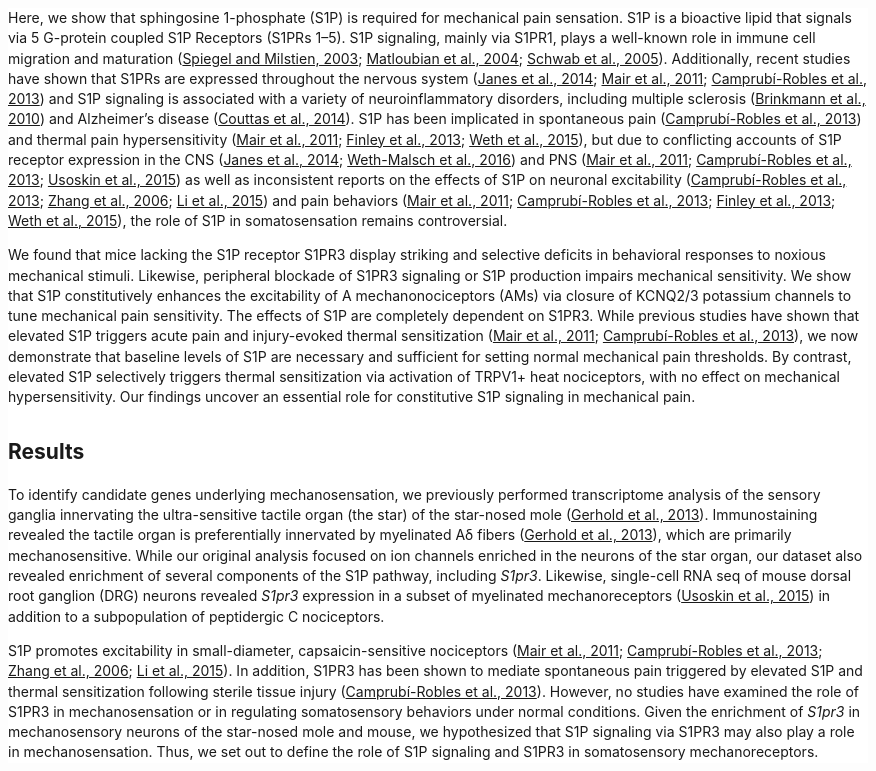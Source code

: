 Here, we show that sphingosine 1-phosphate (S1P) is required for mechanical pain sensation. S1P is a bioactive lipid that signals via 5 G-protein coupled S1P Receptors (S1PRs 1–5). S1P signaling, mainly via S1PR1, plays a well-known role in immune cell migration and maturation ([Spiegel and Milstien, 2003](#bib62); [Matloubian et al., 2004](#bib39); [Schwab et al., 2005](#bib57)). Additionally, recent studies have shown that S1PRs are expressed throughout the nervous system ([Janes et al., 2014](#bib27); [Mair et al., 2011](#bib36); [Camprubí-Robles et al., 2013](#bib6)) and S1P signaling is associated with a variety of neuroinflammatory disorders, including multiple sclerosis ([Brinkmann et al., 2010](#bib5)) and Alzheimer’s disease ([Couttas et al., 2014](#bib12)). S1P has been implicated in spontaneous pain ([Camprubí-Robles et al., 2013](#bib6)) and thermal pain hypersensitivity ([Mair et al., 2011](#bib36); [Finley et al., 2013](#bib17); [Weth et al., 2015](#bib69)), but due to conflicting accounts of S1P receptor expression in the CNS ([Janes et al., 2014](#bib27); [Weth-Malsch et al., 2016](#bib70)) and PNS ([Mair et al., 2011](#bib36); [Camprubí-Robles et al., 2013](#bib6); [Usoskin et al., 2015](#bib66)) as well as inconsistent reports on the effects of S1P on neuronal excitability ([Camprubí-Robles et al., 2013](#bib6); [Zhang et al., 2006](#bib76); [Li et al., 2015](#bib34)) and pain behaviors ([Mair et al., 2011](#bib36); [Camprubí-Robles et al., 2013](#bib6); [Finley et al., 2013](#bib17); [Weth et al., 2015](#bib69)), the role of S1P in somatosensation remains controversial.

We found that mice lacking the S1P receptor S1PR3 display striking and selective deficits in behavioral responses to noxious mechanical stimuli. Likewise, peripheral blockade of S1PR3 signaling or S1P production impairs mechanical sensitivity. We show that S1P constitutively enhances the excitability of A mechanonociceptors (AMs) via closure of KCNQ2/3 potassium channels to tune mechanical pain sensitivity. The effects of S1P are completely dependent on S1PR3. While previous studies have shown that elevated S1P triggers acute pain and injury-evoked thermal sensitization ([Mair et al., 2011](#bib36); [Camprubí-Robles et al., 2013](#bib6)), we now demonstrate that baseline levels of S1P are necessary and sufficient for setting normal mechanical pain thresholds. By contrast, elevated S1P selectively triggers thermal sensitization via activation of TRPV1+ heat nociceptors, with no effect on mechanical hypersensitivity. Our findings uncover an essential role for constitutive S1P signaling in mechanical pain.

## Results

To identify candidate genes underlying mechanosensation, we previously performed transcriptome analysis of the sensory ganglia innervating the ultra-sensitive tactile organ (the star) of the star-nosed mole ([Gerhold et al., 2013](#bib20)). Immunostaining revealed the tactile organ is preferentially innervated by myelinated Aδ fibers ([Gerhold et al., 2013](#bib20)), which are primarily mechanosensitive. While our original analysis focused on ion channels enriched in the neurons of the star organ, our dataset also revealed enrichment of several components of the S1P pathway, including *S1pr3*. Likewise, single-cell RNA seq of mouse dorsal root ganglion (DRG) neurons revealed *S1pr3* expression in a subset of myelinated mechanoreceptors ([Usoskin et al., 2015](#bib66)) in addition to a subpopulation of peptidergic C nociceptors.

S1P promotes excitability in small-diameter, capsaicin-sensitive nociceptors ([Mair et al., 2011](#bib36); [Camprubí-Robles et al., 2013](#bib6); [Zhang et al., 2006](#bib76); [Li et al., 2015](#bib34)). In addition, S1PR3 has been shown to mediate spontaneous pain triggered by elevated S1P and thermal sensitization following sterile tissue injury ([Camprubí-Robles et al., 2013](#bib6)). However, no studies have examined the role of S1PR3 in mechanosensation or in regulating somatosensory behaviors under normal conditions. Given the enrichment of *S1pr3* in mechanosensory neurons of the star-nosed mole and mouse, we hypothesized that S1P signaling via S1PR3 may also play a role in mechanosensation. Thus, we set out to define the role of S1P signaling and S1PR3 in somatosensory mechanoreceptors.

